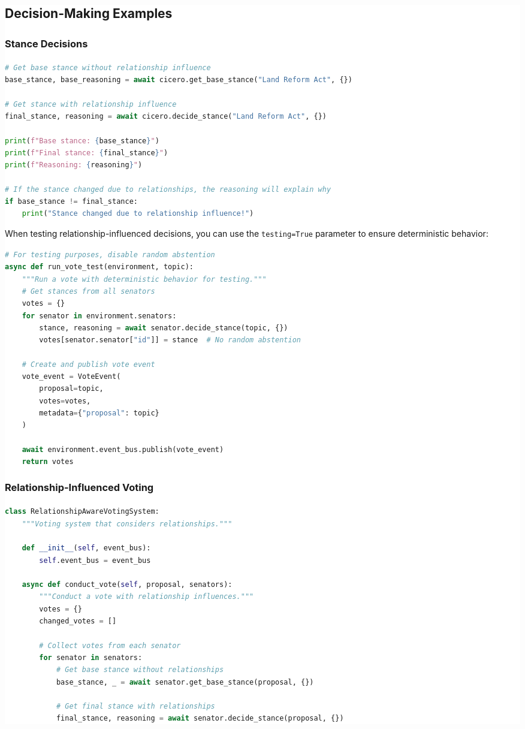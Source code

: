 ## Decision-Making Examples

### Stance Decisions

```python
# Get base stance without relationship influence
base_stance, base_reasoning = await cicero.get_base_stance("Land Reform Act", {})

# Get stance with relationship influence
final_stance, reasoning = await cicero.decide_stance("Land Reform Act", {})

print(f"Base stance: {base_stance}")
print(f"Final stance: {final_stance}")
print(f"Reasoning: {reasoning}")

# If the stance changed due to relationships, the reasoning will explain why
if base_stance != final_stance:
    print("Stance changed due to relationship influence!")
```

When testing relationship-influenced decisions, you can use the `testing=True` parameter to ensure deterministic behavior:

```python
# For testing purposes, disable random abstention
async def run_vote_test(environment, topic):
    """Run a vote with deterministic behavior for testing."""
    # Get stances from all senators
    votes = {}
    for senator in environment.senators:
        stance, reasoning = await senator.decide_stance(topic, {})
        votes[senator.senator["id"]] = stance  # No random abstention
    
    # Create and publish vote event
    vote_event = VoteEvent(
        proposal=topic,
        votes=votes,
        metadata={"proposal": topic}
    )
    
    await environment.event_bus.publish(vote_event)
    return votes
```

### Relationship-Influenced Voting

```python
class RelationshipAwareVotingSystem:
    """Voting system that considers relationships."""
    
    def __init__(self, event_bus):
        self.event_bus = event_bus
    
    async def conduct_vote(self, proposal, senators):
        """Conduct a vote with relationship influences."""
        votes = {}
        changed_votes = []
        
        # Collect votes from each senator
        for senator in senators:
            # Get base stance without relationships
            base_stance, _ = await senator.get_base_stance(proposal, {})
            
            # Get final stance with relationships
            final_stance, reasoning = await senator.decide_stance(proposal, {})
```